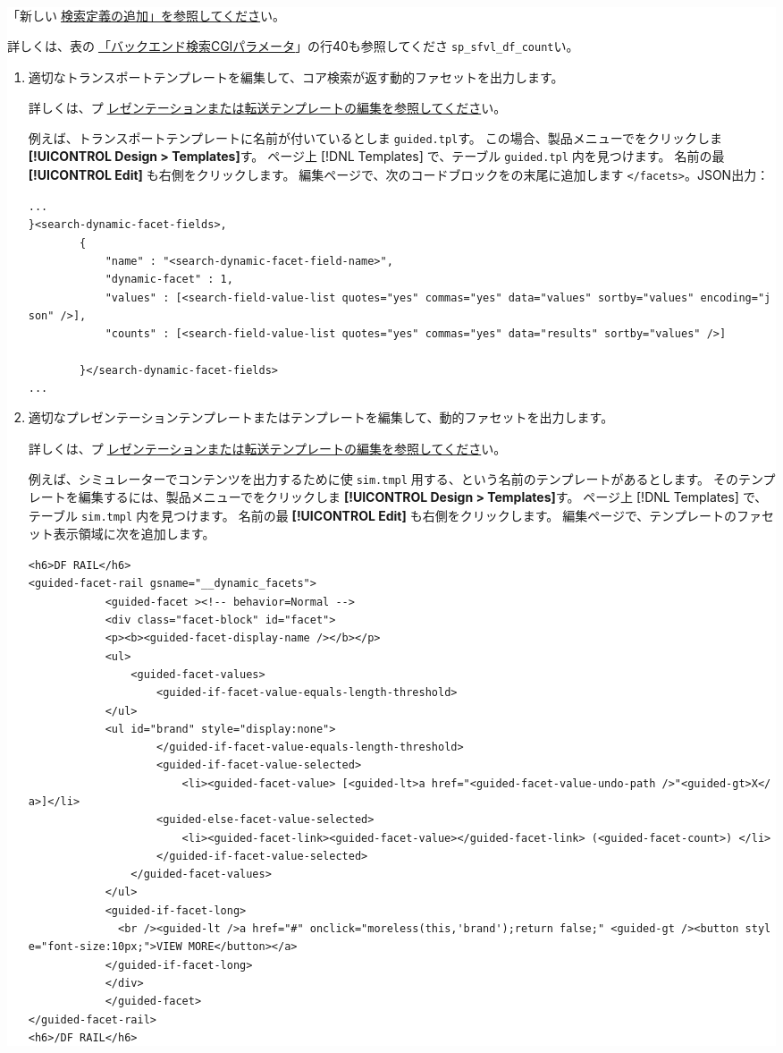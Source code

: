    「新しい [検索定義の追加」を参照してくださ](../c-about-settings-menu/c-about-searching-menu.md#task_98D3A168AB5D4F30A1ADB6E0D48AB648)い。

   詳しくは、表の [「バックエンド検索CGIパラメータ](../c-appendices/c-cgiparameters.md#reference_582E85C3886740C98FE88CA9DF7918E8)」の行40も参照してくださ `sp_sfvl_df_count`い。

1. 適切なトランスポートテンプレートを編集して、コア検索が返す動的ファセットを出力します。

   詳しくは、プ [レゼンテーションまたは転送テンプレートの編集を参照してくださ](../c-about-design-menu/c-about-templates.md#task_800E0E2265C34C028C92FEB5A1243EC3)い。

   例えば、トランスポートテンプレートに名前が付いているとしま `guided.tpl`す。 この場合、製品メニューでをクリックしま **[!UICONTROL Design > Templates]**&#x200B;す。 ページ上 [!DNL Templates] で、テーブル `guided.tpl` 内を見つけます。 名前の最 **[!UICONTROL Edit]** も右側をクリックします。 編集ページで、次のコードブロックをの末尾に追加します `</facets>`。JSON出力：

   ```
   ... 
   }<search-dynamic-facet-fields>, 
           { 
               "name" : "<search-dynamic-facet-field-name>", 
               "dynamic-facet" : 1, 
               "values" : [<search-field-value-list quotes="yes" commas="yes" data="values" sortby="values" encoding="json" />], 
               "counts" : [<search-field-value-list quotes="yes" commas="yes" data="results" sortby="values" />] 
   
           }</search-dynamic-facet-fields> 
   ...
   ```

1. 適切なプレゼンテーションテンプレートまたはテンプレートを編集して、動的ファセットを出力します。

   詳しくは、プ [レゼンテーションまたは転送テンプレートの編集を参照してくださ](../c-about-design-menu/c-about-templates.md#task_800E0E2265C34C028C92FEB5A1243EC3)い。

   例えば、シミュレーターでコンテンツを出力するために使 `sim.tmpl` 用する、という名前のテンプレートがあるとします。 そのテンプレートを編集するには、製品メニューでをクリックしま **[!UICONTROL Design > Templates]**&#x200B;す。 ページ上 [!DNL Templates] で、テーブル `sim.tmpl` 内を見つけます。 名前の最 **[!UICONTROL Edit]** も右側をクリックします。 編集ページで、テンプレートのファセット表示領域に次を追加します。

   ```
   <h6>DF RAIL</h6> 
   <guided-facet-rail gsname="__dynamic_facets"> 
               <guided-facet ><!-- behavior=Normal --> 
               <div class="facet-block" id="facet"> 
               <p><b><guided-facet-display-name /></b></p> 
               <ul> 
                   <guided-facet-values> 
                       <guided-if-facet-value-equals-length-threshold> 
               </ul> 
               <ul id="brand" style="display:none"> 
                       </guided-if-facet-value-equals-length-threshold> 
                       <guided-if-facet-value-selected> 
                           <li><guided-facet-value> [<guided-lt>a href="<guided-facet-value-undo-path />"<guided-gt>X</a>]</li> 
                       <guided-else-facet-value-selected> 
                           <li><guided-facet-link><guided-facet-value></guided-facet-link> (<guided-facet-count>) </li> 
                       </guided-if-facet-value-selected> 
                   </guided-facet-values> 
               </ul> 
               <guided-if-facet-long> 
                 <br /><guided-lt />a href="#" onclick="moreless(this,'brand');return false;" <guided-gt /><button style="font-size:10px;">VIEW MORE</button></a> 
               </guided-if-facet-long> 
               </div> 
               </guided-facet> 
   </guided-facet-rail> 
   <h6>/DF RAIL</h6>
   ```